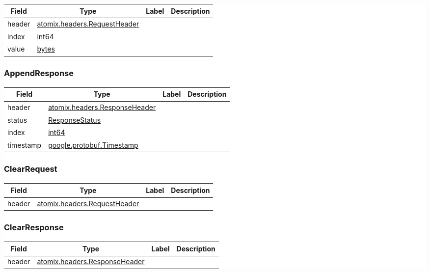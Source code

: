 

| Field | Type | Label | Description |
| ----- | ---- | ----- | ----------- |
| header | [atomix.headers.RequestHeader](#atomix.headers.RequestHeader) |  |  |
| index | [int64](#int64) |  |  |
| value | [bytes](#bytes) |  |  |






<a name="atomix.log.AppendResponse"></a>

### AppendResponse



| Field | Type | Label | Description |
| ----- | ---- | ----- | ----------- |
| header | [atomix.headers.ResponseHeader](#atomix.headers.ResponseHeader) |  |  |
| status | [ResponseStatus](#atomix.log.ResponseStatus) |  |  |
| index | [int64](#int64) |  |  |
| timestamp | [google.protobuf.Timestamp](#google.protobuf.Timestamp) |  |  |






<a name="atomix.log.ClearRequest"></a>

### ClearRequest



| Field | Type | Label | Description |
| ----- | ---- | ----- | ----------- |
| header | [atomix.headers.RequestHeader](#atomix.headers.RequestHeader) |  |  |






<a name="atomix.log.ClearResponse"></a>

### ClearResponse



| Field | Type | Label | Description |
| ----- | ---- | ----- | ----------- |
| header | [atomix.headers.ResponseHeader](#atomix.headers.ResponseHeader) |  |  |



